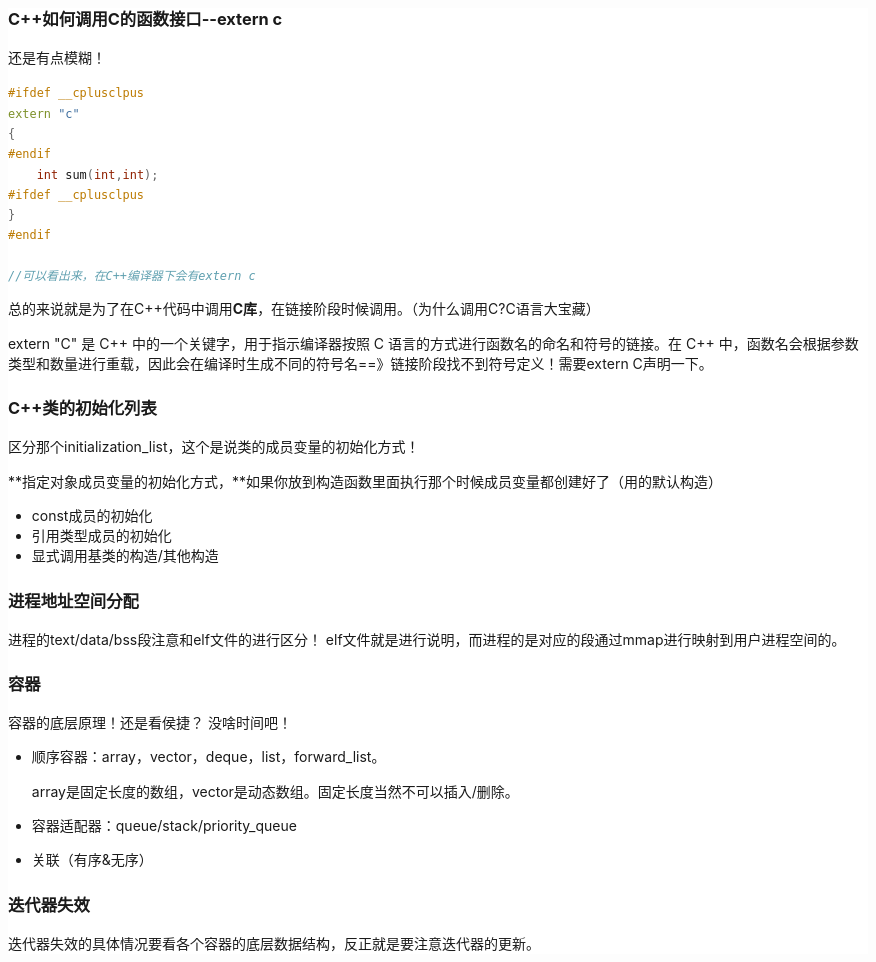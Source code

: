 

### C++如何调用C的函数接口--extern c

还是有点模糊！

```C++
#ifdef __cplusclpus
extern "c"
{
#endif
    int sum(int,int);
#ifdef __cplusclpus
}
#endif

//可以看出来，在C++编译器下会有extern c
```

总的来说就是为了在C++代码中调用**C库**，在链接阶段时候调用。（为什么调用C?C语言大宝藏）

extern "C" 是 C++ 中的一个关键字，用于指示编译器按照 C 语言的方式进行函数名的命名和符号的链接。在 C++ 中，函数名会根据参数类型和数量进行重载，因此会在编译时生成不同的符号名==》链接阶段找不到符号定义！需要extern C声明一下。





### C++类的初始化列表

区分那个initialization_list，这个是说类的成员变量的初始化方式！        

**指定对象成员变量的初始化方式，**如果你放到构造函数里面执行那个时候成员变量都创建好了（用的默认构造）

* const成员的初始化
* 引用类型成员的初始化
* 显式调用基类的构造/其他构造

### 进程地址空间分配

进程的text/data/bss段注意和elf文件的进行区分！  elf文件就是进行说明，而进程的是对应的段通过mmap进行映射到用户进程空间的。



### 容器

容器的底层原理！还是看侯捷？  没啥时间吧！

* 顺序容器：array，vector，deque，list，forward_list。

  array是固定长度的数组，vector是动态数组。固定长度当然不可以插入/删除。

* 容器适配器：queue/stack/priority_queue

* 关联（有序&无序）



### 迭代器失效

迭代器失效的具体情况要看各个容器的底层数据结构，反正就是要注意迭代器的更新。
